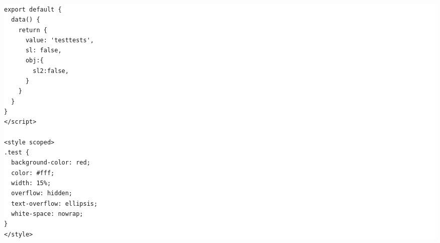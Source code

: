 ```
export default {
  data() {
    return {
      value: 'testtests',
      sl: false,
      obj:{
      	sl2:false,
      }
    }
  }
}
</script>

<style scoped>
.test {
  background-color: red;
  color: #fff;
  width: 15%;
  overflow: hidden;
  text-overflow: ellipsis;
  white-space: nowrap;
}
</style>
```




